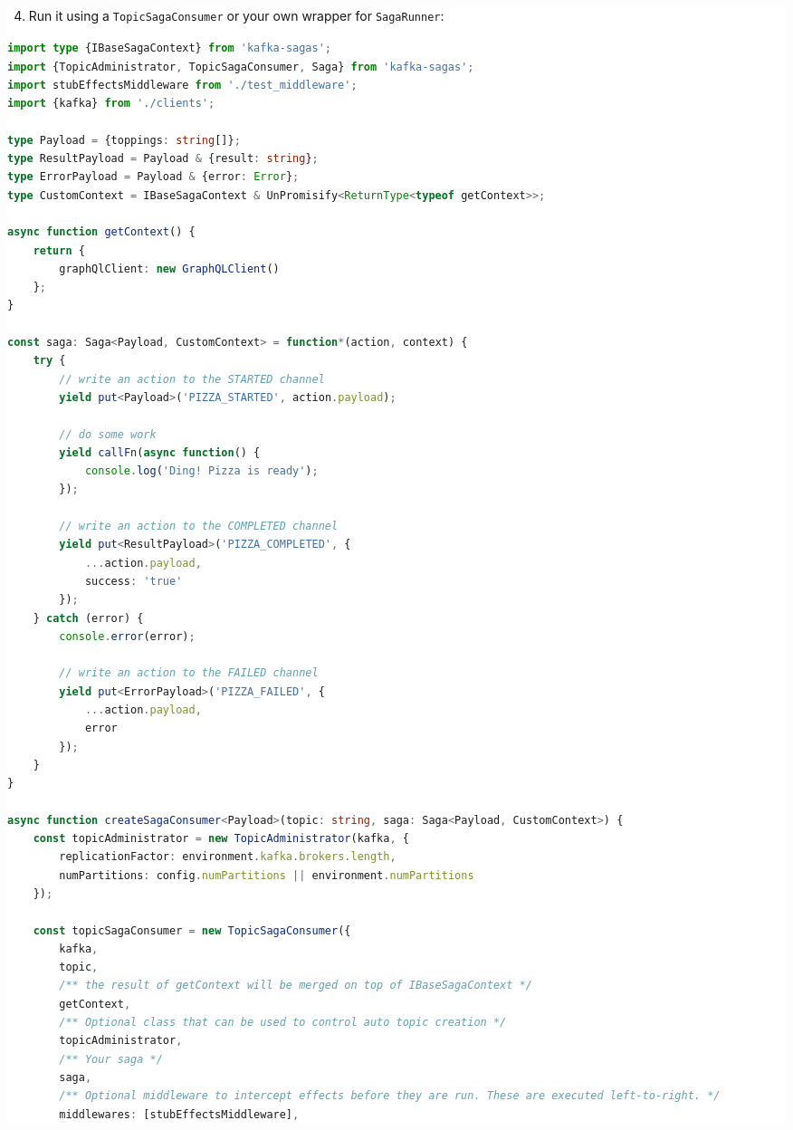 4. Run it using a `TopicSagaConsumer` or your own wrapper for `SagaRunner`:

```ts
import type {IBaseSagaContext} from 'kafka-sagas';
import {TopicAdministrator, TopicSagaConsumer, Saga} from 'kafka-sagas';
import stubEffectsMiddleware from './test_middleware';
import {kafka} from './clients';

type Payload = {toppings: string[]};
type ResultPayload = Payload & {result: string};
type ErrorPayload = Payload & {error: Error};
type CustomContext = IBaseSagaContext & UnPromisify<ReturnType<typeof getContext>>;

async function getContext() {
    return {
        graphQlClient: new GraphQLClient()
    };
}

const saga: Saga<Payload, CustomContext> = function*(action, context) {
    try {
        // write an action to the STARTED channel
        yield put<Payload>('PIZZA_STARTED', action.payload);

        // do some work
        yield callFn(async function() {
            console.log('Ding! Pizza is ready');
        });

        // write an action to the COMPLETED channel
        yield put<ResultPayload>('PIZZA_COMPLETED', {
            ...action.payload,
            success: 'true'
        });
    } catch (error) {
        console.error(error);

        // write an action to the FAILED channel
        yield put<ErrorPayload>('PIZZA_FAILED', {
            ...action.payload,
            error
        });
    }
}

async function createSagaConsumer<Payload>(topic: string, saga: Saga<Payload, CustomContext>) {
    const topicAdministrator = new TopicAdministrator(kafka, {
        replicationFactor: environment.kafka.brokers.length,
        numPartitions: config.numPartitions || environment.numPartitions
    });

    const topicSagaConsumer = new TopicSagaConsumer({
        kafka,
        topic,
        /** the result of getContext will be merged on top of IBaseSagaContext */
        getContext,
        /** Optional class that can be used to control auto topic creation */
        topicAdministrator,
        /** Your saga */
        saga,
        /** Optional middleware to intercept effects before they are run. These are executed left-to-right. */
        middlewares: [stubEffectsMiddleware],
```